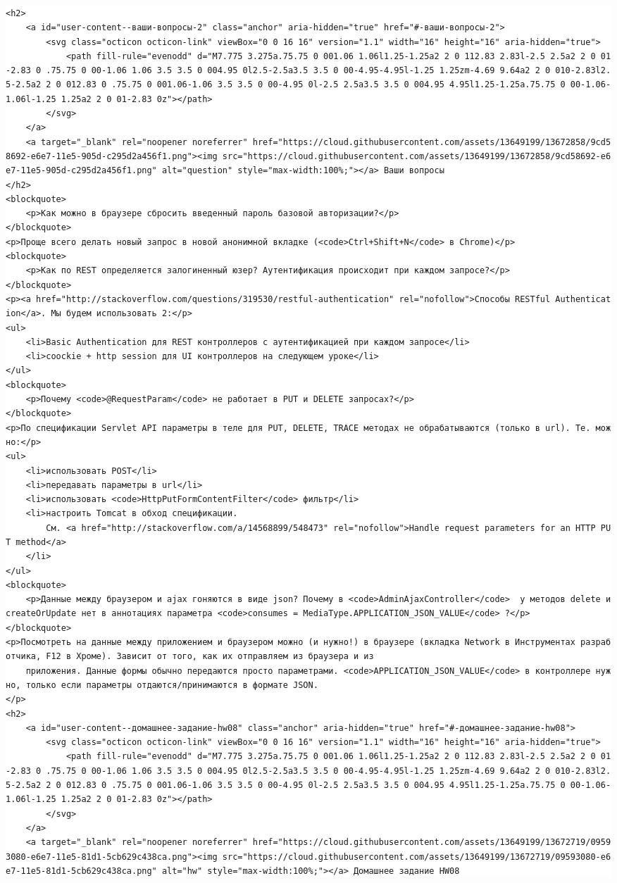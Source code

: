     <h2>
        <a id="user-content--ваши-вопросы-2" class="anchor" aria-hidden="true" href="#-ваши-вопросы-2">
            <svg class="octicon octicon-link" viewBox="0 0 16 16" version="1.1" width="16" height="16" aria-hidden="true">
                <path fill-rule="evenodd" d="M7.775 3.275a.75.75 0 001.06 1.06l1.25-1.25a2 2 0 112.83 2.83l-2.5 2.5a2 2 0 01-2.83 0 .75.75 0 00-1.06 1.06 3.5 3.5 0 004.95 0l2.5-2.5a3.5 3.5 0 00-4.95-4.95l-1.25 1.25zm-4.69 9.64a2 2 0 010-2.83l2.5-2.5a2 2 0 012.83 0 .75.75 0 001.06-1.06 3.5 3.5 0 00-4.95 0l-2.5 2.5a3.5 3.5 0 004.95 4.95l1.25-1.25a.75.75 0 00-1.06-1.06l-1.25 1.25a2 2 0 01-2.83 0z"></path>
            </svg>
        </a>
        <a target="_blank" rel="noopener noreferrer" href="https://cloud.githubusercontent.com/assets/13649199/13672858/9cd58692-e6e7-11e5-905d-c295d2a456f1.png"><img src="https://cloud.githubusercontent.com/assets/13649199/13672858/9cd58692-e6e7-11e5-905d-c295d2a456f1.png" alt="question" style="max-width:100%;"></a> Ваши вопросы
    </h2>
    <blockquote>
        <p>Как можно в браузере сбросить введенный пароль базовой авторизации?</p>
    </blockquote>
    <p>Проще всего делать новый запрос в новой анонимной вкладке (<code>Ctrl+Shift+N</code> в Chrome)</p>
    <blockquote>
        <p>Как по REST определяется залогиненный юзер? Аутентификация происходит при каждом запросе?</p>
    </blockquote>
    <p><a href="http://stackoverflow.com/questions/319530/restful-authentication" rel="nofollow">Способы RESTful Authentication</a>. Мы будем использовать 2:</p>
    <ul>
        <li>Basic Authentication для REST контроллеров с аутентификацией при каждом запросе</li>
        <li>coockie + http session для UI контроллеров на следующем уроке</li>
    </ul>
    <blockquote>
        <p>Почему <code>@RequestParam</code> не работает в PUT и DELETE запросах?</p>
    </blockquote>
    <p>По спецификации Servlet API параметры в теле для PUT, DELETE, TRACE методах не обрабатываются (только в url). Те. можно:</p>
    <ul>
        <li>использовать POST</li>
        <li>передавать параметры в url</li>
        <li>использовать <code>HttpPutFormContentFilter</code> фильтр</li>
        <li>настроить Tomcat в обход спецификации.
            См. <a href="http://stackoverflow.com/a/14568899/548473" rel="nofollow">Handle request parameters for an HTTP PUT method</a>
        </li>
    </ul>
    <blockquote>
        <p>Данные между браузером и ajax гоняются в виде json? Почему в <code>AdminAjaxController</code>  у методов delete и createOrUpdate нет в аннотациях параметра <code>consumes = MediaType.APPLICATION_JSON_VALUE</code> ?</p>
    </blockquote>
    <p>Посмотреть на данные между приложением и браузером можно (и нужно!) в браузере (вкладка Network в Инструментах разработчика, F12 в Хроме). Зависит от того, как их отправляем из браузера и из
        приложения. Данные формы обычно передаются просто параметрами. <code>APPLICATION_JSON_VALUE</code> в контроллере нужно, только если параметры отдаются/принимаются в формате JSON.
    </p>
    <h2>
        <a id="user-content--домашнее-задание-hw08" class="anchor" aria-hidden="true" href="#-домашнее-задание-hw08">
            <svg class="octicon octicon-link" viewBox="0 0 16 16" version="1.1" width="16" height="16" aria-hidden="true">
                <path fill-rule="evenodd" d="M7.775 3.275a.75.75 0 001.06 1.06l1.25-1.25a2 2 0 112.83 2.83l-2.5 2.5a2 2 0 01-2.83 0 .75.75 0 00-1.06 1.06 3.5 3.5 0 004.95 0l2.5-2.5a3.5 3.5 0 00-4.95-4.95l-1.25 1.25zm-4.69 9.64a2 2 0 010-2.83l2.5-2.5a2 2 0 012.83 0 .75.75 0 001.06-1.06 3.5 3.5 0 00-4.95 0l-2.5 2.5a3.5 3.5 0 004.95 4.95l1.25-1.25a.75.75 0 00-1.06-1.06l-1.25 1.25a2 2 0 01-2.83 0z"></path>
            </svg>
        </a>
        <a target="_blank" rel="noopener noreferrer" href="https://cloud.githubusercontent.com/assets/13649199/13672719/09593080-e6e7-11e5-81d1-5cb629c438ca.png"><img src="https://cloud.githubusercontent.com/assets/13649199/13672719/09593080-e6e7-11e5-81d1-5cb629c438ca.png" alt="hw" style="max-width:100%;"></a> Домашнее задание HW08